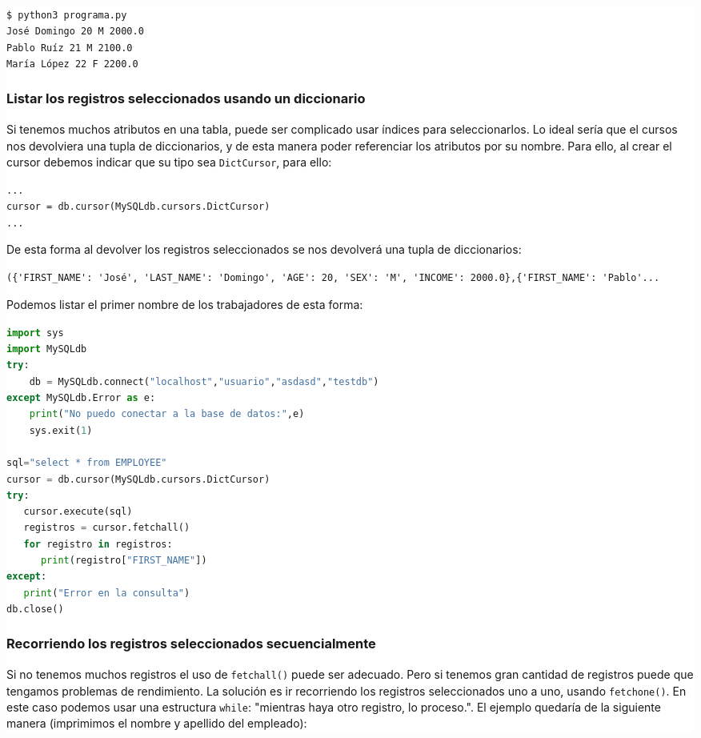 ```bash
$ python3 programa.py 
José Domingo 20 M 2000.0
Pablo Ruíz 21 M 2100.0
María López 22 F 2200.0
```

### Listar los registros seleccionados usando un diccionario

Si tenemos muchos atributos en una tabla, puede ser complicado usar índices para seleccionarlos. Lo ideal sería que el cursos nos devolviera una tupla de diccionarios, y de esta manera poder referenciar los atributos por su nombre. Para ello, al crear el cursor debemos indicar que su tipo sea `DictCursor`, para ello:

```
...
cursor = db.cursor(MySQLdb.cursors.DictCursor)
...
```

De esta forma al devolver los registros seleccionados se nos devolverá una tupla de diccionarios:

```
({'FIRST_NAME': 'José', 'LAST_NAME': 'Domingo', 'AGE': 20, 'SEX': 'M', 'INCOME': 2000.0},{'FIRST_NAME': 'Pablo'...
```

Podemos listar el primer nombre de los trabajadores de esta forma:

```python
import sys
import MySQLdb
try:
	db = MySQLdb.connect("localhost","usuario","asdasd","testdb")
except MySQLdb.Error as e:
	print("No puedo conectar a la base de datos:",e)
	sys.exit(1)

sql="select * from EMPLOYEE"
cursor = db.cursor(MySQLdb.cursors.DictCursor)
try:
   cursor.execute(sql)
   registros = cursor.fetchall()
   for registro in registros:
      print(registro["FIRST_NAME"])
except:
   print("Error en la consulta")
db.close()
```

### Recorriendo los registros seleccionados secuencialmente

Si no tenemos muchos registros el uso de `fetchall()` puede ser adecuado. Pero si tenemos gran cantidad de registros puede que tengamos problemas de rendimiento. La solución es ir recorriendo los registros seleccionados uno a uno, usando `fetchone()`. En este caso podemos usar una estructura `while`: "mientras haya otro registro, lo proceso.". El ejemplo quedaría de la siguiente manera (imprimimos el nombre y apellido del empleado):
